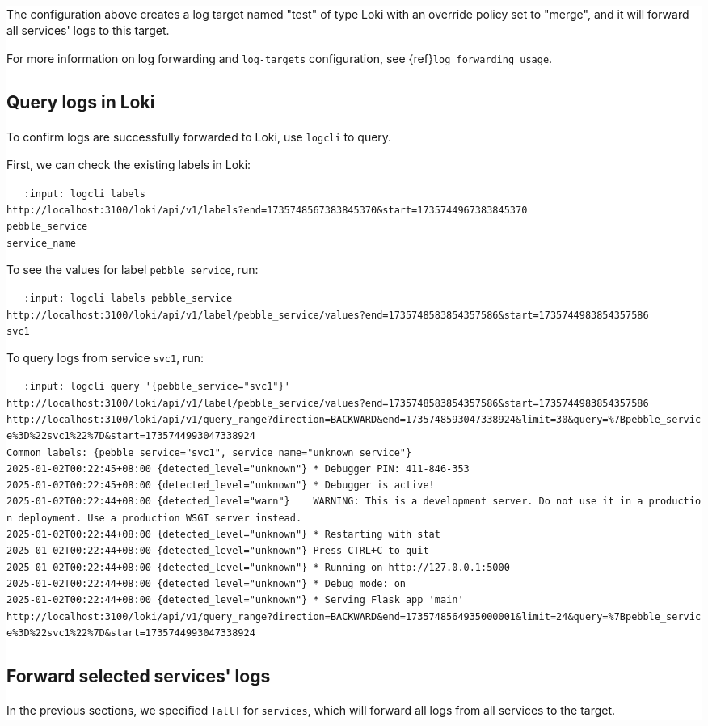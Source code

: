 The configuration above creates a log target named "test" of type Loki with an override policy set to "merge", and it will forward all services' logs to this target.

For more information on log forwarding and `log-targets` configuration, see {ref}`log_forwarding_usage`.

## Query logs in Loki

To confirm logs are successfully forwarded to Loki, use `logcli` to query.

First, we can check the existing labels in Loki:

```{terminal}
   :input: logcli labels
http://localhost:3100/loki/api/v1/labels?end=1735748567383845370&start=1735744967383845370
pebble_service
service_name
```

To see the values for label `pebble_service`, run:

```{terminal}
   :input: logcli labels pebble_service
http://localhost:3100/loki/api/v1/label/pebble_service/values?end=1735748583854357586&start=1735744983854357586
svc1
```

To query logs from service `svc1`, run:

```{terminal}
   :input: logcli query '{pebble_service="svc1"}'
http://localhost:3100/loki/api/v1/label/pebble_service/values?end=1735748583854357586&start=1735744983854357586
http://localhost:3100/loki/api/v1/query_range?direction=BACKWARD&end=1735748593047338924&limit=30&query=%7Bpebble_service%3D%22svc1%22%7D&start=1735744993047338924
Common labels: {pebble_service="svc1", service_name="unknown_service"}
2025-01-02T00:22:45+08:00 {detected_level="unknown"} * Debugger PIN: 411-846-353
2025-01-02T00:22:45+08:00 {detected_level="unknown"} * Debugger is active!
2025-01-02T00:22:44+08:00 {detected_level="warn"}    WARNING: This is a development server. Do not use it in a production deployment. Use a production WSGI server instead.
2025-01-02T00:22:44+08:00 {detected_level="unknown"} * Restarting with stat
2025-01-02T00:22:44+08:00 {detected_level="unknown"} Press CTRL+C to quit
2025-01-02T00:22:44+08:00 {detected_level="unknown"} * Running on http://127.0.0.1:5000
2025-01-02T00:22:44+08:00 {detected_level="unknown"} * Debug mode: on
2025-01-02T00:22:44+08:00 {detected_level="unknown"} * Serving Flask app 'main'
http://localhost:3100/loki/api/v1/query_range?direction=BACKWARD&end=1735748564935000001&limit=24&query=%7Bpebble_service%3D%22svc1%22%7D&start=1735744993047338924
```

## Forward selected services' logs

In the previous sections, we specified `[all]` for `services`, which will forward all logs from all services to the target.
